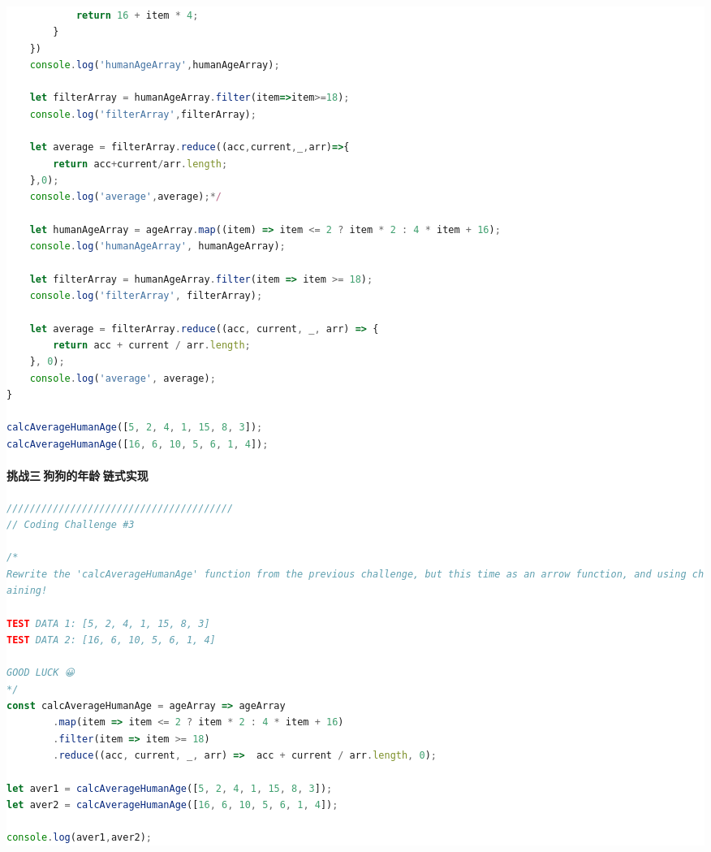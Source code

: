 ```js
            return 16 + item * 4;
        }
    })
    console.log('humanAgeArray',humanAgeArray);

    let filterArray = humanAgeArray.filter(item=>item>=18);
    console.log('filterArray',filterArray);

    let average = filterArray.reduce((acc,current,_,arr)=>{
        return acc+current/arr.length;
    },0);
    console.log('average',average);*/

    let humanAgeArray = ageArray.map((item) => item <= 2 ? item * 2 : 4 * item + 16);
    console.log('humanAgeArray', humanAgeArray);

    let filterArray = humanAgeArray.filter(item => item >= 18);
    console.log('filterArray', filterArray);

    let average = filterArray.reduce((acc, current, _, arr) => {
        return acc + current / arr.length;
    }, 0);
    console.log('average', average);
}

calcAverageHumanAge([5, 2, 4, 1, 15, 8, 3]);
calcAverageHumanAge([16, 6, 10, 5, 6, 1, 4]);
```

#### 挑战三 狗狗的年龄 链式实现

```js
///////////////////////////////////////
// Coding Challenge #3

/*
Rewrite the 'calcAverageHumanAge' function from the previous challenge, but this time as an arrow function, and using chaining!

TEST DATA 1: [5, 2, 4, 1, 15, 8, 3]
TEST DATA 2: [16, 6, 10, 5, 6, 1, 4]

GOOD LUCK 😀
*/
const calcAverageHumanAge = ageArray => ageArray
        .map(item => item <= 2 ? item * 2 : 4 * item + 16)
        .filter(item => item >= 18)
        .reduce((acc, current, _, arr) =>  acc + current / arr.length, 0);

let aver1 = calcAverageHumanAge([5, 2, 4, 1, 15, 8, 3]);
let aver2 = calcAverageHumanAge([16, 6, 10, 5, 6, 1, 4]);

console.log(aver1,aver2);
```
